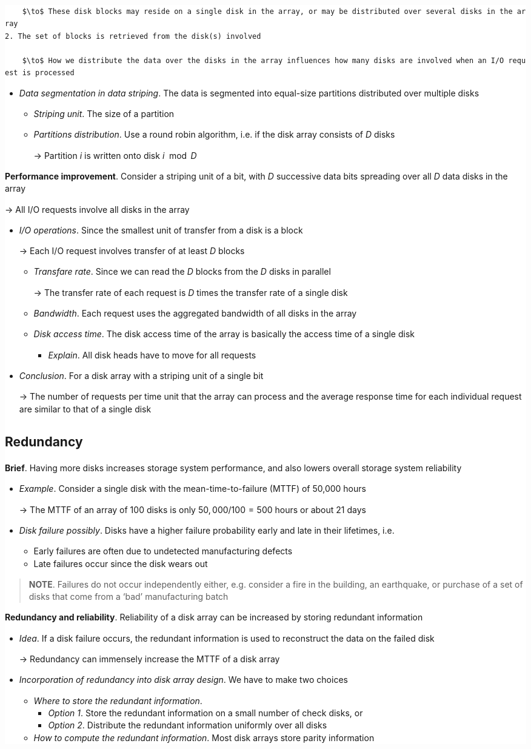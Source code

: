         $\to$ These disk blocks may reside on a single disk in the array, or may be distributed over several disks in the array
    2. The set of blocks is retrieved from the disk(s) involved
        
        $\to$ How we distribute the data over the disks in the array influences how many disks are involved when an I/O request is processed
* *Data segmentation in data striping*. The data is segmented into equal-size partitions distributed over multiple disks
    * *Striping unit*. The size of a partition
    * *Partitions distribution*. Use a round robin algorithm, i.e. if the disk array consists of $D$ disks
        
        $\to$ Partition $i$ is written onto disk $i \mod D$

**Performance improvement**. Consider a striping unit of a bit, with $D$ successive data bits spreading over all $D$ data disks in the array

$\to$ All I/O requests involve all disks in the array
* *I/O operations*. Since the smallest unit of transfer from a disk is a block

    $\to$ Each I/O request involves transfer of at least $D$ blocks
    * *Transfare rate*. Since we can read the $D$ blocks from the $D$ disks in parallel
    
        $\to$ The transfer rate of each request is $D$ times the transfer rate of a single disk
    * *Bandwidth*. Each request uses the aggregated bandwidth of all disks in the array
    * *Disk access time*. The disk access time of the array is basically the access time of a single disk
        * *Explain*. All disk heads have to move for all requests
* *Conclusion*. For a disk array with a striping unit of a single bit

    $\to$ The number of requests per time unit that the array can process and the average response time for each individual request are similar to that of a single disk

## Redundancy
**Brief**. Having more disks increases storage system performance, and also lowers overall storage system reliability
* *Example*. Consider a single disk with the mean-time-to-failure (MTTF) of 50,000 hours

    $\to$ The MTTF of an array of 100 disks is only $50,000/100 = 500$ hours or about 21 days
* *Disk failure possibly*. Disks have a higher failure probability early and late in their lifetimes, i.e.
    * Early failures are often due to undetected manufacturing defects
    * Late failures occur since the disk wears out

>**NOTE**. Failures do not occur independently either, e.g. consider a fire in the building, an earthquake, or purchase of a set of disks that come from a ‘bad’ manufacturing batch

**Redundancy and reliability**. Reliability of a disk array can be increased by storing redundant information
* *Idea*. If a disk failure occurs, the redundant information is used to reconstruct the data on the failed disk
    
    $\to$ Redundancy can immensely increase the MTTF of a disk array
* *Incorporation of redundancy into disk array design*. We have to make two choices
    * *Where to store the redundant information*.
        * *Option 1*. Store the redundant information on a small number of check disks, or
        * *Option 2*. Distribute the redundant information uniformly over all disks
    * *How to compute the redundant information*. Most disk arrays store parity information
